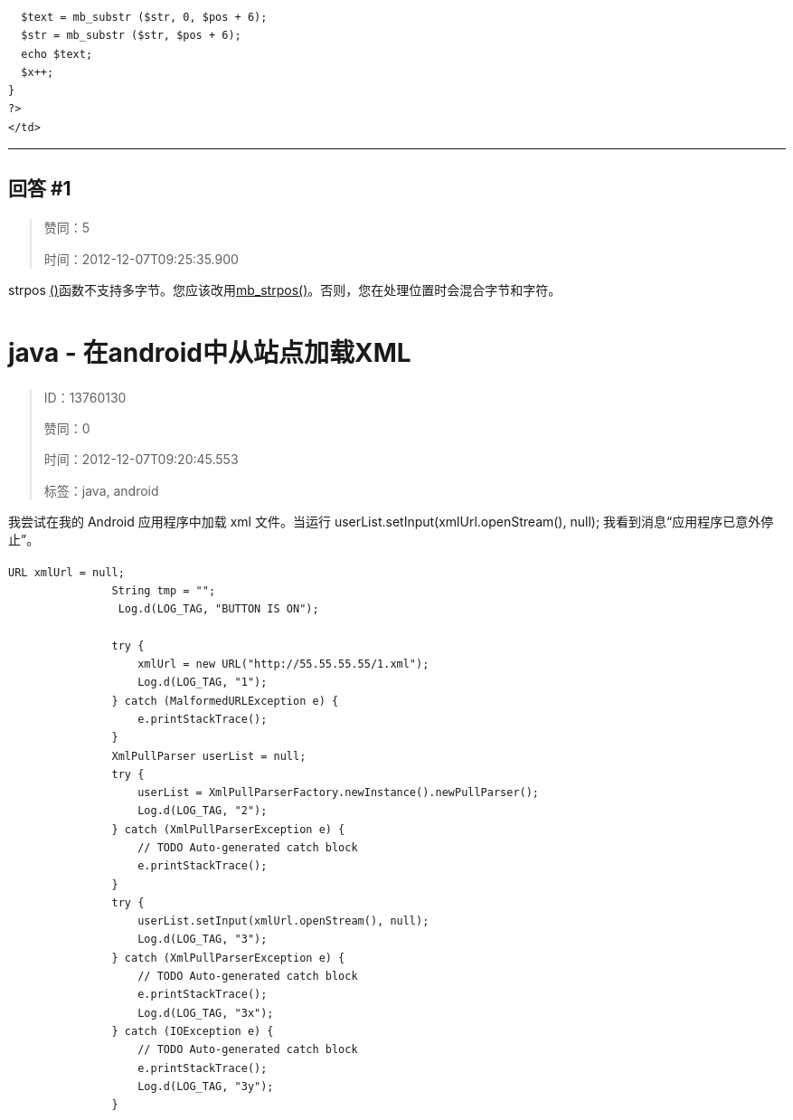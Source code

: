 ```
  $text = mb_substr ($str, 0, $pos + 6);
  $str = mb_substr ($str, $pos + 6);
  echo $text;
  $x++;
}
?>
</td> 
```

* * *

## 回答 #1

> 赞同：5
> 
> 时间：2012-12-07T09:25:35.900

strpos [()](http://php.net/strpos)函数不支持多字节。您应该改用[mb_strpos()](http://es1.php.net/mb_strpos)。否则，您在处理位置时会混合字节和字符。

# java - 在android中从站点加载XML

> ID：13760130
> 
> 赞同：0
> 
> 时间：2012-12-07T09:20:45.553
> 
> 标签：java, android

我尝试在我的 Android 应用程序中加载 xml 文件。当运行 userList.setInput(xmlUrl.openStream(), null); 我看到消息“应用程序已意外停止”。

```
URL xmlUrl = null;
                String tmp = "";
                 Log.d(LOG_TAG, "BUTTON IS ON");

                try {
                    xmlUrl = new URL("http://55.55.55.55/1.xml");
                    Log.d(LOG_TAG, "1");
                } catch (MalformedURLException e) {             
                    e.printStackTrace();
                }
                XmlPullParser userList = null;
                try {
                    userList = XmlPullParserFactory.newInstance().newPullParser();
                    Log.d(LOG_TAG, "2");
                } catch (XmlPullParserException e) {
                    // TODO Auto-generated catch block
                    e.printStackTrace();
                }
                try {
                    userList.setInput(xmlUrl.openStream(), null);
                    Log.d(LOG_TAG, "3");
                } catch (XmlPullParserException e) {
                    // TODO Auto-generated catch block
                    e.printStackTrace();
                    Log.d(LOG_TAG, "3x");
                } catch (IOException e) {
                    // TODO Auto-generated catch block
                    e.printStackTrace();
                    Log.d(LOG_TAG, "3y");
                } 
```

